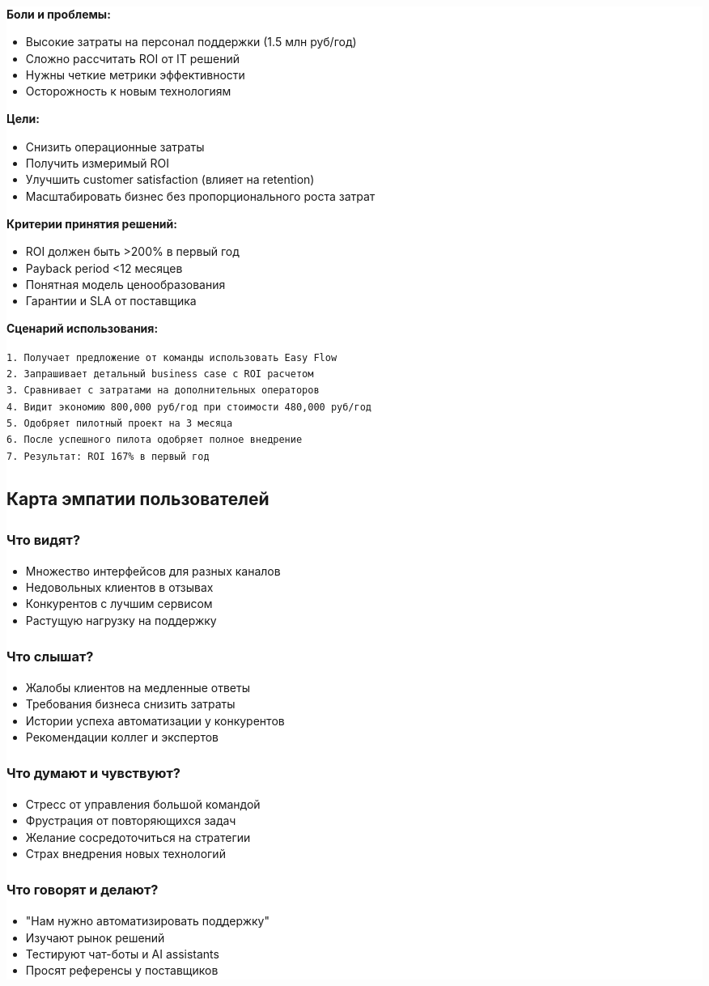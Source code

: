 **Боли и проблемы:**
- Высокие затраты на персонал поддержки (1.5 млн руб/год)
- Сложно рассчитать ROI от IT решений
- Нужны четкие метрики эффективности
- Осторожность к новым технологиям

**Цели:**
- Снизить операционные затраты
- Получить измеримый ROI
- Улучшить customer satisfaction (влияет на retention)
- Масштабировать бизнес без пропорционального роста затрат

**Критерии принятия решений:**
- ROI должен быть >200% в первый год
- Payback period <12 месяцев
- Понятная модель ценообразования
- Гарантии и SLA от поставщика

**Сценарий использования:**
```
1. Получает предложение от команды использовать Easy Flow
2. Запрашивает детальный business case с ROI расчетом
3. Сравнивает с затратами на дополнительных операторов  
4. Видит экономию 800,000 руб/год при стоимости 480,000 руб/год
5. Одобряет пилотный проект на 3 месяца
6. После успешного пилота одобряет полное внедрение
7. Результат: ROI 167% в первый год
```

## Карта эмпатии пользователей

### Что видят?
- Множество интерфейсов для разных каналов
- Недовольных клиентов в отзывах  
- Конкурентов с лучшим сервисом
- Растущую нагрузку на поддержку

### Что слышат?
- Жалобы клиентов на медленные ответы
- Требования бизнеса снизить затраты
- Истории успеха автоматизации у конкурентов
- Рекомендации коллег и экспертов

### Что думают и чувствуют?
- Стресс от управления большой командой
- Фрустрация от повторяющихся задач
- Желание сосредоточиться на стратегии
- Страх внедрения новых технологий

### Что говорят и делают?
- "Нам нужно автоматизировать поддержку"
- Изучают рынок решений
- Тестируют чат-боты и AI assistants  
- Просят референсы у поставщиков

